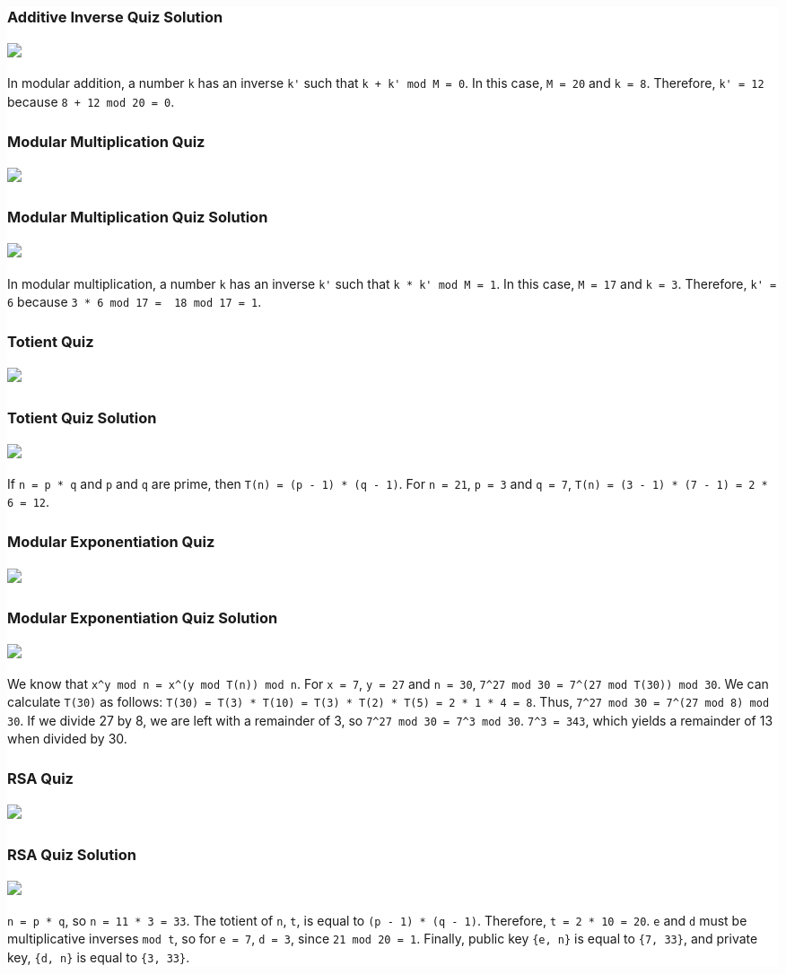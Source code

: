 ### Additive Inverse Quiz Solution
![](https://console.cloud.google.com/storage/browser/omscs-notes.appspot.com/E00E3BB9-A148-4AFA-8A9E-DAFA95C4DC80.png)

In modular addition, a number `k`  has an inverse `k'` such that `k + k' mod M = 0`. In this case, `M = 20` and `k = 8`. Therefore, `k' = 12` because `8 + 12 mod 20 = 0`.

### Modular Multiplication Quiz
![](https://console.cloud.google.com/storage/browser/omscs-notes.appspot.com/89D8C09E-CF46-4E8F-8F14-B9F075C0302C.png)

### Modular Multiplication Quiz Solution
![](https://console.cloud.google.com/storage/browser/omscs-notes.appspot.com/252A1D26-CED8-446B-B012-40592D172D03.png)

In modular multiplication, a number `k`  has an inverse `k'` such that `k * k' mod M = 1`. In this case, `M = 17` and `k = 3`. Therefore, `k' = 6` because `3 * 6 mod 17 =  18 mod 17 = 1`.

### Totient Quiz
![](https://console.cloud.google.com/storage/browser/omscs-notes.appspot.com/E9CACF9B-A69C-4D35-8FF1-1B8D1AC252ED.png)

### Totient Quiz Solution
![](https://console.cloud.google.com/storage/browser/omscs-notes.appspot.com/4A80521F-0882-4BAC-A178-7A72A29A1531.png)

If `n = p * q` and `p` and `q` are prime, then `T(n) = (p - 1) * (q - 1)`. For `n = 21`, `p = 3` and `q = 7`, `T(n) = (3 - 1) * (7 - 1) = 2 * 6 = 12`.

### Modular Exponentiation Quiz
![](https://console.cloud.google.com/storage/browser/omscs-notes.appspot.com/DBABA778-3D5F-46BA-BF46-4AA6CBF87024.png)

### Modular Exponentiation Quiz Solution
![](https://console.cloud.google.com/storage/browser/omscs-notes.appspot.com/7396A649-2E25-4636-9B04-532FA86DC8C6.png)

We know that `x^y mod n = x^(y mod T(n)) mod n`. For `x = 7`, `y = 27` and `n = 30`, `7^27 mod 30 = 7^(27 mod T(30)) mod 30`. We can calculate `T(30)` as follows:  `T(30) = T(3) * T(10) = T(3) * T(2) * T(5) = 2 * 1 * 4 = 8`. Thus, `7^27 mod 30 = 7^(27 mod 8) mod 30`. If we divide 27 by 8, we are left with a remainder of 3, so `7^27 mod 30 = 7^3 mod 30`. `7^3 = 343`, which yields a remainder of 13 when divided by 30.

### RSA Quiz
![](https://console.cloud.google.com/storage/browser/omscs-notes.appspot.com/0BDF0664-4A30-41C8-9EFC-CA0FEC5B9BAF.png)

### RSA Quiz Solution
![](https://console.cloud.google.com/storage/browser/omscs-notes.appspot.com/9B9F10D9-B82B-4F16-8A44-B25CCADF7491.png)

`n = p * q`, so `n = 11 * 3 = 33`. The totient of `n`, `t`, is equal to `(p - 1) * (q - 1)`. Therefore, `t = 2 * 10 = 20`. `e` and `d` must be multiplicative inverses `mod t`, so for `e = 7`, `d = 3`, since `21 mod 20 = 1`. Finally, public key `{e, n}` is equal to `{7, 33}`, and private key, `{d, n}` is equal to `{3, 33}`.

